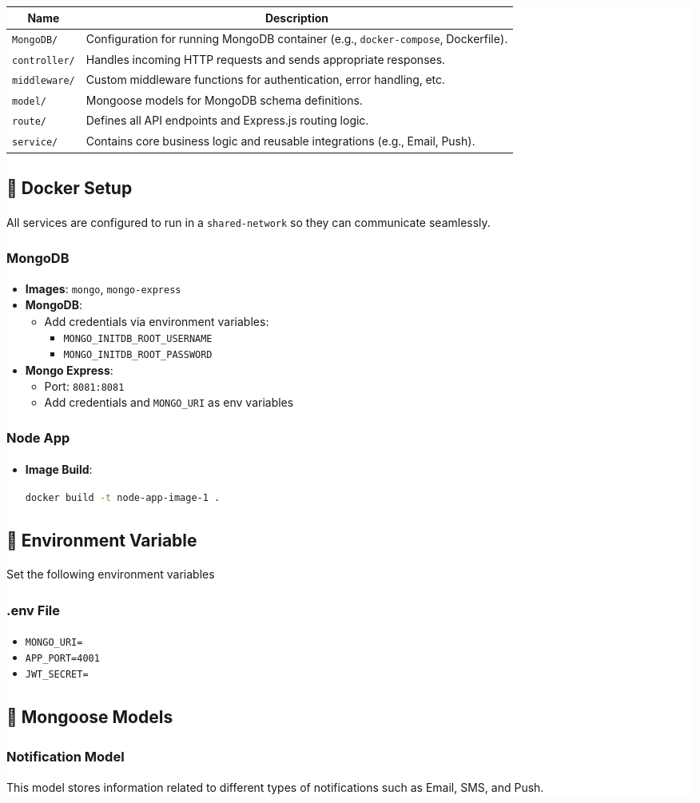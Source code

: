 | Name          | Description                                                                       |
| ------------- | --------------------------------------------------------------------------------- |
| `MongoDB/`    | Configuration for running MongoDB container (e.g., `docker-compose`, Dockerfile). |
| `controller/` | Handles incoming HTTP requests and sends appropriate responses.                   |
| `middleware/` | Custom middleware functions for authentication, error handling, etc.              |
| `model/`      | Mongoose models for MongoDB schema definitions.                                   |
| `route/`      | Defines all API endpoints and Express.js routing logic.                           |
| `service/`    | Contains core business logic and reusable integrations (e.g., Email, Push).       |

## 🐳 Docker Setup

All services are configured to run in a `shared-network` so they can communicate seamlessly.

### MongoDB

- **Images**: `mongo`, `mongo-express`
- **MongoDB**:
  - Add credentials via environment variables:
    - `MONGO_INITDB_ROOT_USERNAME`
    - `MONGO_INITDB_ROOT_PASSWORD`
- **Mongo Express**:
  - Port: `8081:8081`
  - Add credentials and `MONGO_URI` as env variables

### Node App

- **Image Build**:
  ```bash
  docker build -t node-app-image-1 .
  ```

## 🔐 Environment Variable

Set the following environment variables

### .env File

- `MONGO_URI=`
- `APP_PORT=4001`
- `JWT_SECRET=`

## 🧩 Mongoose Models

### Notification Model

This model stores information related to different types of notifications such as Email, SMS, and Push.
